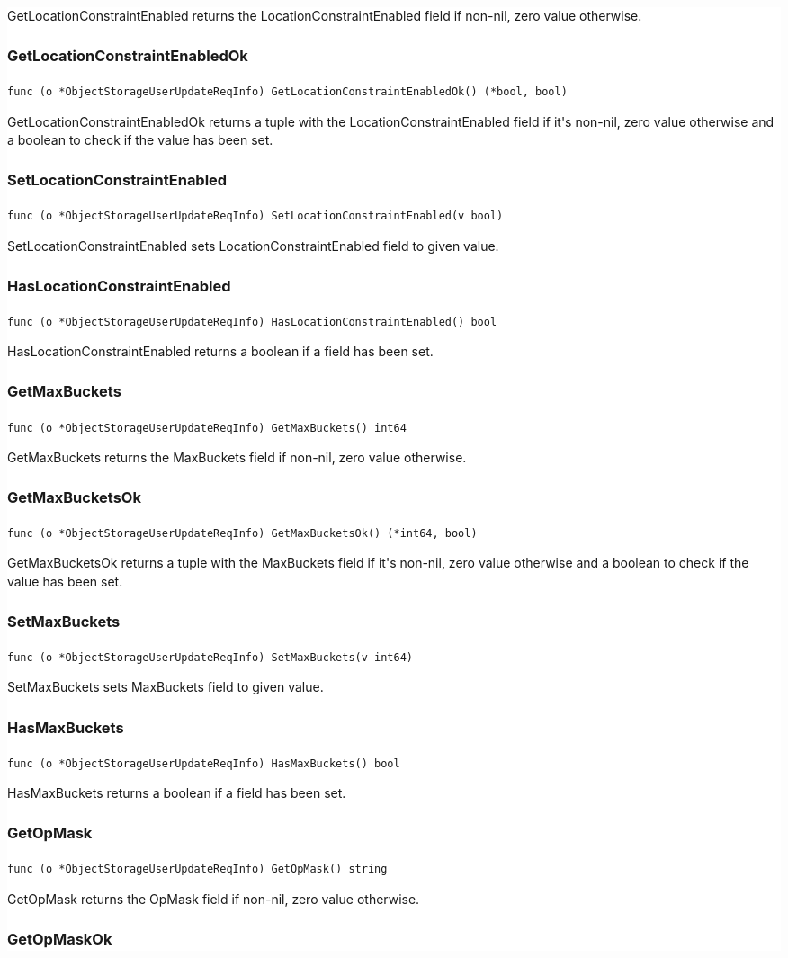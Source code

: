 GetLocationConstraintEnabled returns the LocationConstraintEnabled field if non-nil, zero value otherwise.

### GetLocationConstraintEnabledOk

`func (o *ObjectStorageUserUpdateReqInfo) GetLocationConstraintEnabledOk() (*bool, bool)`

GetLocationConstraintEnabledOk returns a tuple with the LocationConstraintEnabled field if it's non-nil, zero value otherwise
and a boolean to check if the value has been set.

### SetLocationConstraintEnabled

`func (o *ObjectStorageUserUpdateReqInfo) SetLocationConstraintEnabled(v bool)`

SetLocationConstraintEnabled sets LocationConstraintEnabled field to given value.

### HasLocationConstraintEnabled

`func (o *ObjectStorageUserUpdateReqInfo) HasLocationConstraintEnabled() bool`

HasLocationConstraintEnabled returns a boolean if a field has been set.

### GetMaxBuckets

`func (o *ObjectStorageUserUpdateReqInfo) GetMaxBuckets() int64`

GetMaxBuckets returns the MaxBuckets field if non-nil, zero value otherwise.

### GetMaxBucketsOk

`func (o *ObjectStorageUserUpdateReqInfo) GetMaxBucketsOk() (*int64, bool)`

GetMaxBucketsOk returns a tuple with the MaxBuckets field if it's non-nil, zero value otherwise
and a boolean to check if the value has been set.

### SetMaxBuckets

`func (o *ObjectStorageUserUpdateReqInfo) SetMaxBuckets(v int64)`

SetMaxBuckets sets MaxBuckets field to given value.

### HasMaxBuckets

`func (o *ObjectStorageUserUpdateReqInfo) HasMaxBuckets() bool`

HasMaxBuckets returns a boolean if a field has been set.

### GetOpMask

`func (o *ObjectStorageUserUpdateReqInfo) GetOpMask() string`

GetOpMask returns the OpMask field if non-nil, zero value otherwise.

### GetOpMaskOk
